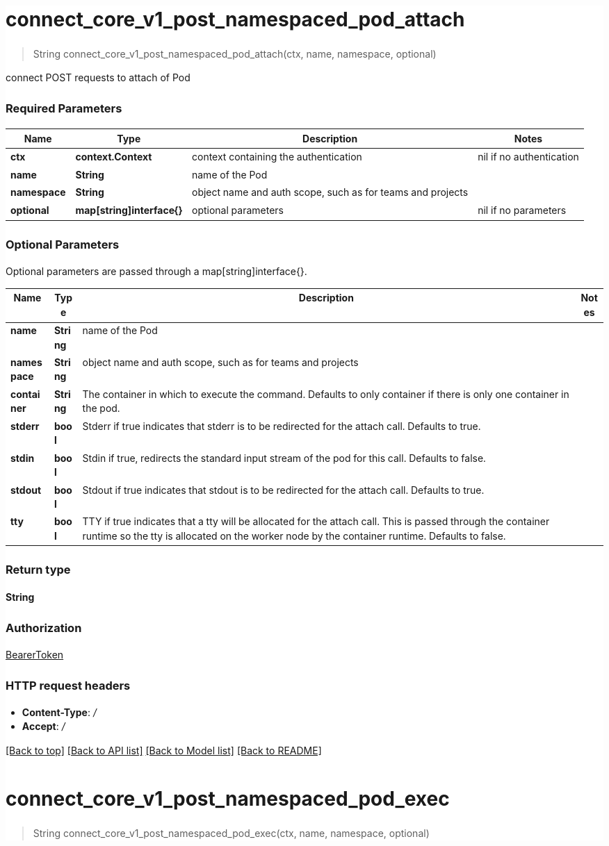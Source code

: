# **connect_core_v1_post_namespaced_pod_attach**
> String connect_core_v1_post_namespaced_pod_attach(ctx, name, namespace, optional)


connect POST requests to attach of Pod

### Required Parameters

Name | Type | Description  | Notes
------------- | ------------- | ------------- | -------------
 **ctx** | **context.Context** | context containing the authentication | nil if no authentication
  **name** | **String**| name of the Pod | 
  **namespace** | **String**| object name and auth scope, such as for teams and projects | 
 **optional** | **map[string]interface{}** | optional parameters | nil if no parameters

### Optional Parameters
Optional parameters are passed through a map[string]interface{}.

Name | Type | Description  | Notes
------------- | ------------- | ------------- | -------------
 **name** | **String**| name of the Pod | 
 **namespace** | **String**| object name and auth scope, such as for teams and projects | 
 **container** | **String**| The container in which to execute the command. Defaults to only container if there is only one container in the pod. | 
 **stderr** | **bool**| Stderr if true indicates that stderr is to be redirected for the attach call. Defaults to true. | 
 **stdin** | **bool**| Stdin if true, redirects the standard input stream of the pod for this call. Defaults to false. | 
 **stdout** | **bool**| Stdout if true indicates that stdout is to be redirected for the attach call. Defaults to true. | 
 **tty** | **bool**| TTY if true indicates that a tty will be allocated for the attach call. This is passed through the container runtime so the tty is allocated on the worker node by the container runtime. Defaults to false. | 

### Return type

**String**

### Authorization

[BearerToken](../README.md#BearerToken)

### HTTP request headers

 - **Content-Type**: */*
 - **Accept**: */*

[[Back to top]](#) [[Back to API list]](../README.md#documentation-for-api-endpoints) [[Back to Model list]](../README.md#documentation-for-models) [[Back to README]](../README.md)

# **connect_core_v1_post_namespaced_pod_exec**
> String connect_core_v1_post_namespaced_pod_exec(ctx, name, namespace, optional)
